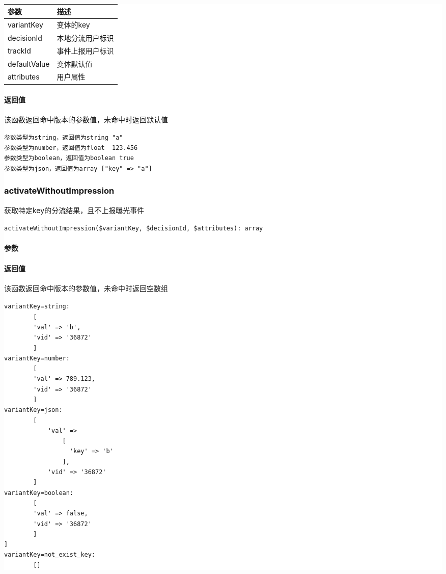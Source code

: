 | 参数            | 描述       |
|:--------------|:---------|
| variantKey    | 变体的key   |
| decisionId    | 本地分流用户标识 |
| trackId       | 事件上报用户标识 |
| defaultValue	 | 变体默认值    |
| attributes    | 用户属性     |

#### 返回值
该函数返回命中版本的参数值，未命中时返回默认值
```
参数类型为string，返回值为string "a"
参数类型为number，返回值为float  123.456
参数类型为boolean，返回值为boolean true
参数类型为json，返回值为array ["key" => "a"]
```

### activateWithoutImpression
获取特定key的分流结果，且不上报曝光事件
```
activateWithoutImpression($variantKey, $decisionId, $attributes): array
```

#### 参数

#### 返回值
该函数返回命中版本的参数值，未命中时返回空数组
```
variantKey=string:
        [
        'val' => 'b',
        'vid' => '36872'
        ]
variantKey=number:
        [
        'val' => 789.123,
        'vid' => '36872'
        ]
variantKey=json:
        [
            'val' => 
                [
                  'key' => 'b'
                ],
            'vid' => '36872'
        ]
variantKey=boolean:
        [
        'val' => false,
        'vid' => '36872'
        ]
]
variantKey=not_exist_key:
        []
```
